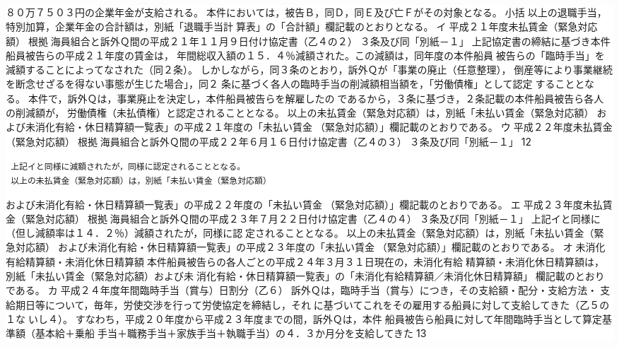 ８０万７５０３円の企業年金が支給される。 
本件においては，被告Ｂ，同Ｄ，同Ｅ及び亡Ｆがその対象となる。 
     小括 
      以上の退職手当，特別加算，企業年金の合計額は，別紙「退職手当計
算表」の「合計額」欄記載のとおりとなる。 
   イ 平成２１年度未払賃金（緊急対応額） 
     根拠 
海員組合と訴外Ｑ間の平成２１年１１月９日付け協定書（乙４の２）
３条及び同「別紙－１」 
     上記協定書の締結に基づき本件船員被告らの平成２１年度の賃金は，
年間総収入額の１５．４％減額された。この減額は，同年度の本件船員
被告らの「臨時手当」を減額することによってなされた（同２条）。 
      しかしながら，同３条のとおり，訴外Ｑが「事業の廃止（任意整理），
倒産等により事業継続を断念せざるを得ない事態が生じた場合」，同２
条に基づく各人の臨時手当の削減額相当額を，「労働債権」として認定
することとなる。 
      本件で，訴外Ｑは，事業廃止を決定し，本件船員被告らを解雇したの
であるから，３条に基づき，２条記載の本件船員被告ら各人の削減額が，
労働債権（未払債権）と認定されることとなる。 
     以上の未払賃金（緊急対応額）は，別紙「未払い賃金（緊急対応額）
および未消化有給・休日精算額一覧表」の平成２１年度の「未払い賃金
（緊急対応額）」欄記載のとおりである。 
   ウ 平成２２年度未払賃金（緊急対応額） 
     根拠 
海員組合と訴外Ｑ間の平成２２年６月１６日付け協定書（乙４の３）
３条及び同「別紙－１」 
12 
 
     上記イと同様に減額されたが，同様に認定されることとなる。 
     以上の未払賃金（緊急対応額）は，別紙「未払い賃金（緊急対応額）
および未消化有給・休日精算額一覧表」の平成２２年度の「未払い賃金
（緊急対応額）」欄記載のとおりである。 
   エ 平成２３年度未払賃金（緊急対応額） 
     根拠 
海員組合と訴外Ｑ間の平成２３年７月２２日付け協定書（乙４の４）
３条及び同「別紙－１」 
     上記イと同様に（但し減額率は１４．２％）減額されたが，同様に認
定されることとなる。 
     以上の未払賃金（緊急対応額）は，別紙「未払い賃金（緊急対応額）
および未消化有給・休日精算額一覧表」の平成２３年度の「未払い賃金
（緊急対応額）」欄記載のとおりである。 
   オ 未消化有給精算額・未消化休日精算額 
     本件船員被告らの各人ごとの平成２４年３月３１日現在の，未消化有給
精算額・未消化休日精算額は，別紙「未払い賃金（緊急対応額）および未
消化有給・休日精算額一覧表」の「未消化有給精算額／未消化休日精算額」
欄記載のとおりである。 
   カ 平成２４年度年間臨時手当（賞与）日割分（乙６） 
     訴外Ｑは，臨時手当（賞与）につき，その支給額・配分・支給方法・
支給期日等について，毎年，労使交渉を行って労使協定を締結し，それ
に基づいてこれをその雇用する船員に対して支給してきた（乙５の１な
いし４）。 
      すなわち，平成２０年度から平成２３年度までの間，訴外Ｑは，本件
船員被告ら船員に対して年間臨時手当として算定基準額（基本給＋乗船
手当＋職務手当＋家族手当＋執職手当）の４．３か月分を支給してきた
13 
 